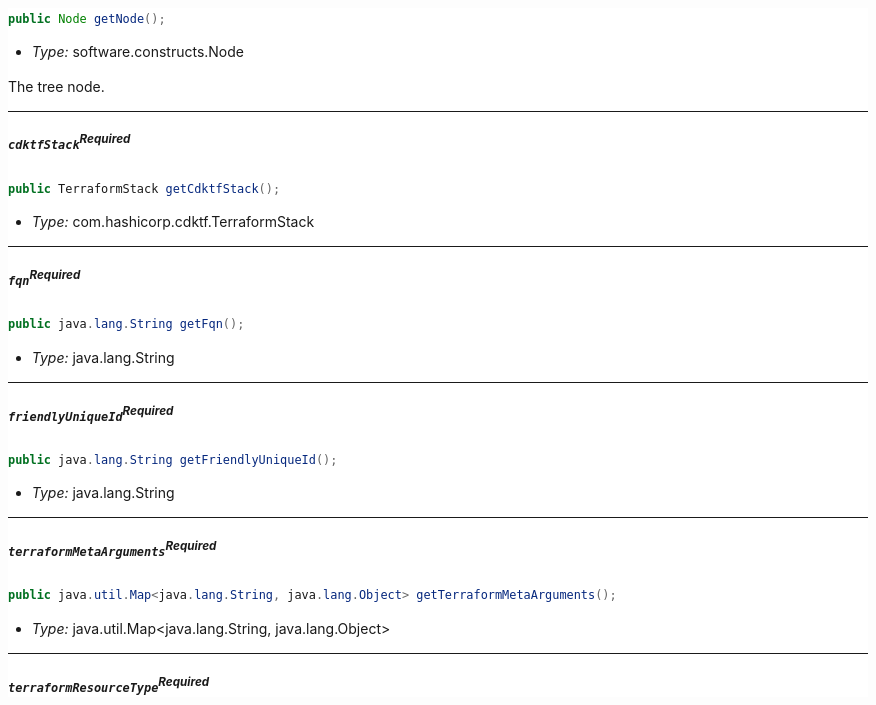 ```java
public Node getNode();
```

- *Type:* software.constructs.Node

The tree node.

---

##### `cdktfStack`<sup>Required</sup> <a name="cdktfStack" id="@cdktf/provider-azurerm.networkSecurityRule.NetworkSecurityRule.property.cdktfStack"></a>

```java
public TerraformStack getCdktfStack();
```

- *Type:* com.hashicorp.cdktf.TerraformStack

---

##### `fqn`<sup>Required</sup> <a name="fqn" id="@cdktf/provider-azurerm.networkSecurityRule.NetworkSecurityRule.property.fqn"></a>

```java
public java.lang.String getFqn();
```

- *Type:* java.lang.String

---

##### `friendlyUniqueId`<sup>Required</sup> <a name="friendlyUniqueId" id="@cdktf/provider-azurerm.networkSecurityRule.NetworkSecurityRule.property.friendlyUniqueId"></a>

```java
public java.lang.String getFriendlyUniqueId();
```

- *Type:* java.lang.String

---

##### `terraformMetaArguments`<sup>Required</sup> <a name="terraformMetaArguments" id="@cdktf/provider-azurerm.networkSecurityRule.NetworkSecurityRule.property.terraformMetaArguments"></a>

```java
public java.util.Map<java.lang.String, java.lang.Object> getTerraformMetaArguments();
```

- *Type:* java.util.Map<java.lang.String, java.lang.Object>

---

##### `terraformResourceType`<sup>Required</sup> <a name="terraformResourceType" id="@cdktf/provider-azurerm.networkSecurityRule.NetworkSecurityRule.property.terraformResourceType"></a>
